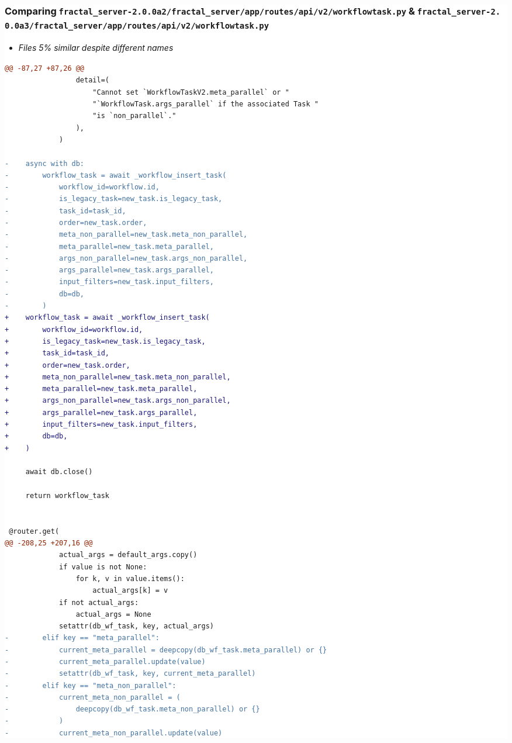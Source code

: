 ### Comparing `fractal_server-2.0.0a2/fractal_server/app/routes/api/v2/workflowtask.py` & `fractal_server-2.0.0a3/fractal_server/app/routes/api/v2/workflowtask.py`

 * *Files 5% similar despite different names*

```diff
@@ -87,27 +87,26 @@
                 detail=(
                     "Cannot set `WorkflowTaskV2.meta_parallel` or "
                     "`WorkflowTask.args_parallel` if the associated Task "
                     "is `non_parallel`."
                 ),
             )
 
-    async with db:
-        workflow_task = await _workflow_insert_task(
-            workflow_id=workflow.id,
-            is_legacy_task=new_task.is_legacy_task,
-            task_id=task_id,
-            order=new_task.order,
-            meta_non_parallel=new_task.meta_non_parallel,
-            meta_parallel=new_task.meta_parallel,
-            args_non_parallel=new_task.args_non_parallel,
-            args_parallel=new_task.args_parallel,
-            input_filters=new_task.input_filters,
-            db=db,
-        )
+    workflow_task = await _workflow_insert_task(
+        workflow_id=workflow.id,
+        is_legacy_task=new_task.is_legacy_task,
+        task_id=task_id,
+        order=new_task.order,
+        meta_non_parallel=new_task.meta_non_parallel,
+        meta_parallel=new_task.meta_parallel,
+        args_non_parallel=new_task.args_non_parallel,
+        args_parallel=new_task.args_parallel,
+        input_filters=new_task.input_filters,
+        db=db,
+    )
 
     await db.close()
 
     return workflow_task
 
 
 @router.get(
@@ -208,25 +207,16 @@
             actual_args = default_args.copy()
             if value is not None:
                 for k, v in value.items():
                     actual_args[k] = v
             if not actual_args:
                 actual_args = None
             setattr(db_wf_task, key, actual_args)
-        elif key == "meta_parallel":
-            current_meta_parallel = deepcopy(db_wf_task.meta_parallel) or {}
-            current_meta_parallel.update(value)
-            setattr(db_wf_task, key, current_meta_parallel)
-        elif key == "meta_non_parallel":
-            current_meta_non_parallel = (
-                deepcopy(db_wf_task.meta_non_parallel) or {}
-            )
-            current_meta_non_parallel.update(value)
```